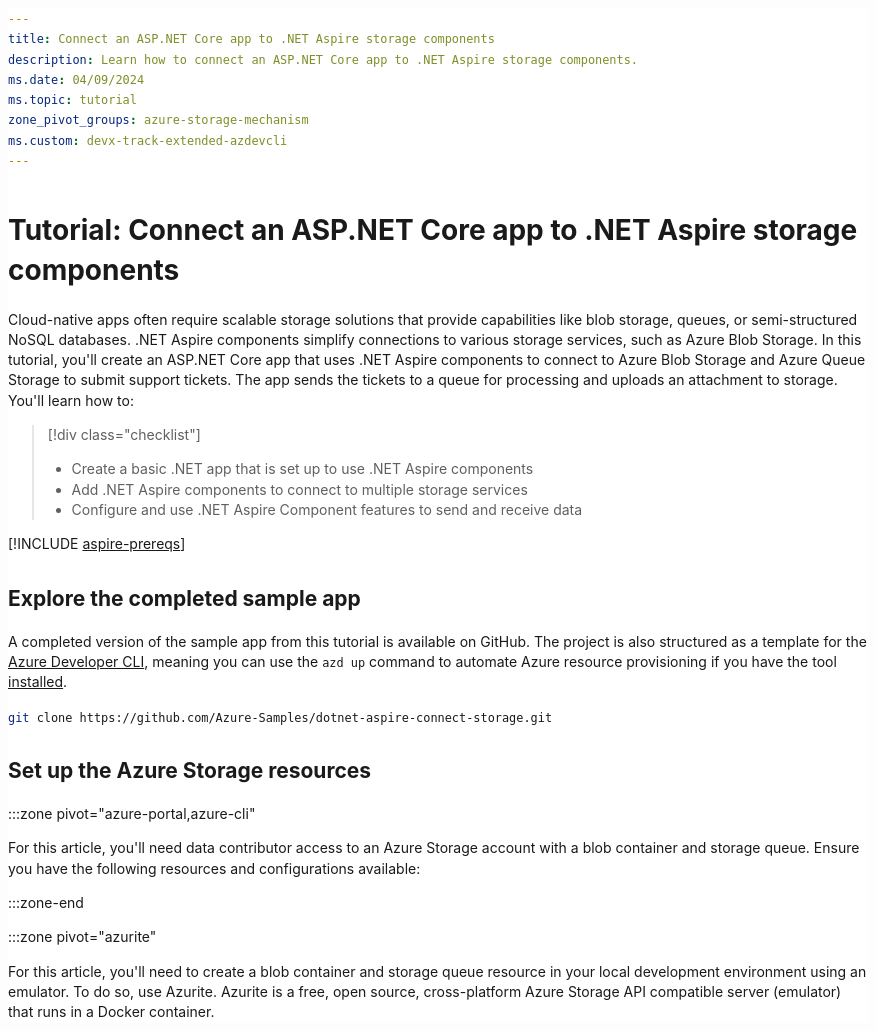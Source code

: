 ```yaml
---
title: Connect an ASP.NET Core app to .NET Aspire storage components
description: Learn how to connect an ASP.NET Core app to .NET Aspire storage components.
ms.date: 04/09/2024
ms.topic: tutorial
zone_pivot_groups: azure-storage-mechanism
ms.custom: devx-track-extended-azdevcli
---
```


# Tutorial: Connect an ASP.NET Core app to .NET Aspire storage components

Cloud-native apps often require scalable storage solutions that provide capabilities like blob storage, queues, or semi-structured NoSQL databases. .NET Aspire components simplify connections to various storage services, such as Azure Blob Storage. In this tutorial, you'll create an ASP.NET Core app that uses .NET Aspire components to connect to Azure Blob Storage and Azure Queue Storage to submit support tickets. The app sends the tickets to a queue for processing and uploads an attachment to storage. You'll learn how to:

> [!div class="checklist"]
>
> - Create a basic .NET app that is set up to use .NET Aspire components
> - Add .NET Aspire components to connect to multiple storage services
> - Configure and use .NET Aspire Component features to send and receive data

[!INCLUDE [aspire-prereqs](../includes/aspire-prereqs.md)]

## Explore the completed sample app

A completed version of the sample app from this tutorial is available on GitHub. The project is also structured as a template for the [Azure Developer CLI](/azure/developer/azure-developer-cli/overview), meaning you can use the `azd up` command to automate Azure resource provisioning if you have the tool [installed](/azure/developer/azure-developer-cli/install-azd).

```bash
git clone https://github.com/Azure-Samples/dotnet-aspire-connect-storage.git
```

## Set up the Azure Storage resources

:::zone pivot="azure-portal,azure-cli"

For this article, you'll need data contributor access to an Azure Storage account with a blob container and storage queue. Ensure you have the following resources and configurations available:

:::zone-end

:::zone pivot="azurite"

For this article, you'll need to create a blob container and storage queue resource in your local development environment using an emulator. To do so, use Azurite. Azurite is a free, open source, cross-platform Azure Storage API compatible server (emulator) that runs in a Docker container.
